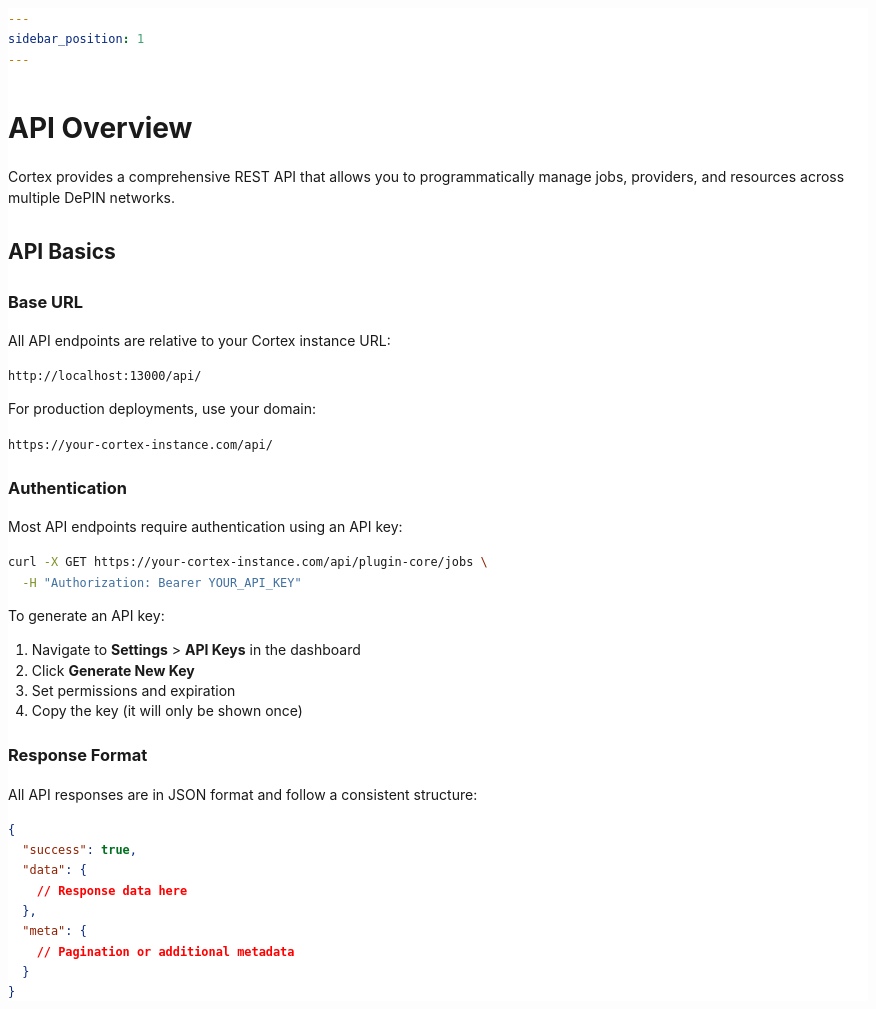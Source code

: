 ```yaml
---
sidebar_position: 1
---
```


# API Overview

Cortex provides a comprehensive REST API that allows you to programmatically manage jobs, providers, and resources across multiple DePIN networks.

## API Basics

### Base URL

All API endpoints are relative to your Cortex instance URL:

```
http://localhost:13000/api/
```

For production deployments, use your domain:

```
https://your-cortex-instance.com/api/
```

### Authentication

Most API endpoints require authentication using an API key:

```bash
curl -X GET https://your-cortex-instance.com/api/plugin-core/jobs \
  -H "Authorization: Bearer YOUR_API_KEY"
```

To generate an API key:

1. Navigate to **Settings** > **API Keys** in the dashboard
2. Click **Generate New Key**
3. Set permissions and expiration
4. Copy the key (it will only be shown once)

### Response Format

All API responses are in JSON format and follow a consistent structure:

```json
{
  "success": true,
  "data": {
    // Response data here
  },
  "meta": {
    // Pagination or additional metadata
  }
}
```
